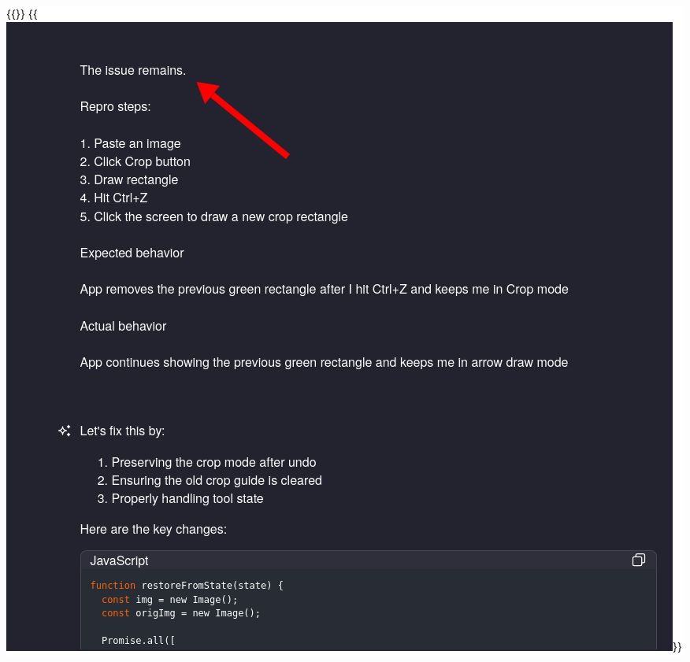 {{<gallery caption="A chatbot LLM keeps giving me the wrong fix to a bug and then requires a lot of prodding to show the full solution.">}}
{{<img src="issue-remains.webp" max-width="400px" has-border="false">}}
